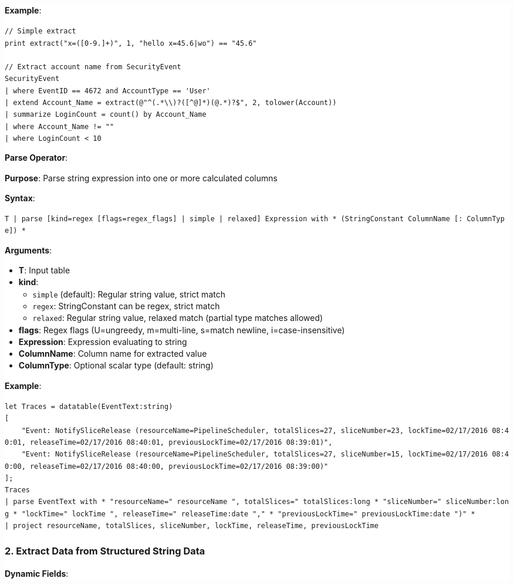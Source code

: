 **Example**:
```kql
// Simple extract
print extract("x=([0-9.]+)", 1, "hello x=45.6|wo") == "45.6"

// Extract account name from SecurityEvent
SecurityEvent
| where EventID == 4672 and AccountType == 'User'
| extend Account_Name = extract(@"^(.*\\)?([^@]*)(@.*)?$", 2, tolower(Account))
| summarize LoginCount = count() by Account_Name
| where Account_Name != ""
| where LoginCount < 10
```

**Parse Operator**:

**Purpose**: Parse string expression into one or more calculated columns

**Syntax**:
```kql
T | parse [kind=regex [flags=regex_flags] | simple | relaxed] Expression with * (StringConstant ColumnName [: ColumnType]) *
```

**Arguments**:
- **T**: Input table
- **kind**:
  - `simple` (default): Regular string value, strict match
  - `regex`: StringConstant can be regex, strict match
  - `relaxed`: Regular string value, relaxed match (partial type matches allowed)
- **flags**: Regex flags (U=ungreedy, m=multi-line, s=match newline, i=case-insensitive)
- **Expression**: Expression evaluating to string
- **ColumnName**: Column name for extracted value
- **ColumnType**: Optional scalar type (default: string)

**Example**:
```kql
let Traces = datatable(EventText:string)
[
    "Event: NotifySliceRelease (resourceName=PipelineScheduler, totalSlices=27, sliceNumber=23, lockTime=02/17/2016 08:40:01, releaseTime=02/17/2016 08:40:01, previousLockTime=02/17/2016 08:39:01)",
    "Event: NotifySliceRelease (resourceName=PipelineScheduler, totalSlices=27, sliceNumber=15, lockTime=02/17/2016 08:40:00, releaseTime=02/17/2016 08:40:00, previousLockTime=02/17/2016 08:39:00)"
];
Traces
| parse EventText with * "resourceName=" resourceName ", totalSlices=" totalSlices:long * "sliceNumber=" sliceNumber:long * "lockTime=" lockTime ", releaseTime=" releaseTime:date "," * "previousLockTime=" previousLockTime:date ")" *
| project resourceName, totalSlices, sliceNumber, lockTime, releaseTime, previousLockTime
```

### 2. Extract Data from Structured String Data

**Dynamic Fields**:
